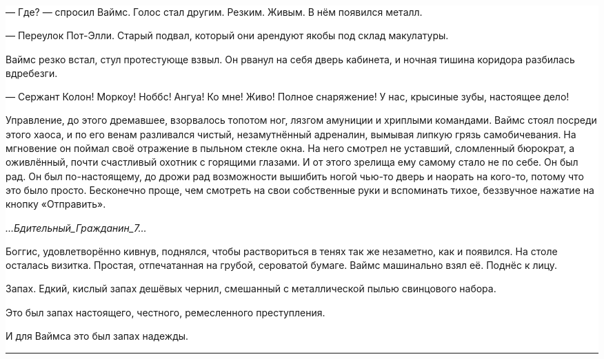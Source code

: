 — Где? — спросил Ваймс. Голос стал другим. Резким. Живым. В нём появился металл.

— Переулок Пот-Элли. Старый подвал, который они арендуют якобы под склад макулатуры.

Ваймс резко встал, стул протестующе взвыл. Он рванул на себя дверь кабинета, и ночная тишина коридора разбилась вдребезги.

— Сержант Колон! Моркоу! Ноббс! Ангуа! Ко мне! Живо! Полное снаряжение! У нас, крысиные зубы, настоящее дело!

Управление, до этого дремавшее, взорвалось топотом ног, лязгом амуниции и хриплыми командами. Ваймс стоял посреди этого хаоса, и по его венам разливался чистый, незамутнённый адреналин, вымывая липкую грязь самобичевания. На мгновение он поймал своё отражение в пыльном стекле окна. На него смотрел не уставший, сломленный бюрократ, а оживлённый, почти счастливый охотник с горящими глазами. И от этого зрелища ему самому стало не по себе. Он был рад. Он был по-настоящему, до дрожи рад возможности вышибить ногой чью-то дверь и наорать на кого-то, потому что это было просто. Бесконечно проще, чем смотреть на свои собственные руки и вспоминать тихое, беззвучное нажатие на кнопку «Отправить».

*…Бдительный_Гражданин_7…*

Боггис, удовлетворённо кивнув, поднялся, чтобы раствориться в тенях так же незаметно, как и появился. На столе осталась визитка. Простая, отпечатанная на грубой, сероватой бумаге. Ваймс машинально взял её. Поднёс к лицу.

Запах. Едкий, кислый запах дешёвых чернил, смешанный с металлической пылью свинцового набора.

Это был запах настоящего, честного, ремесленного преступления.

И для Ваймса это был запах надежды.

***

